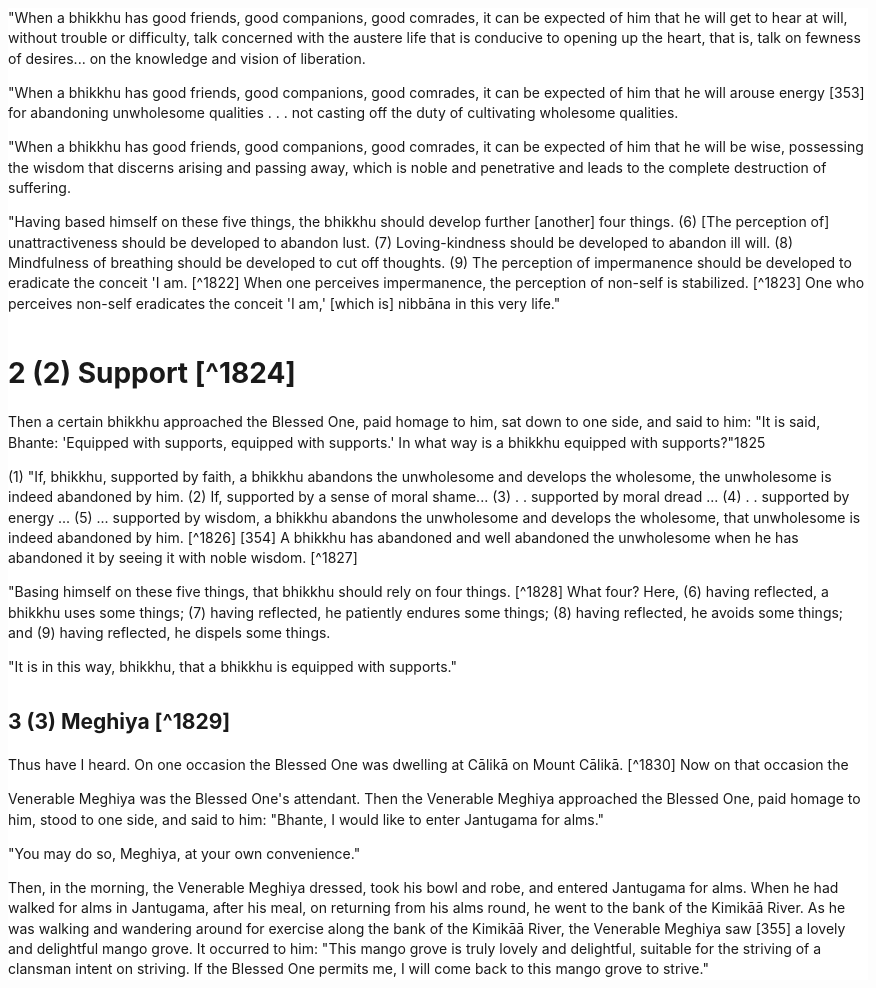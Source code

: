 "When a bhikkhu has good friends, good companions, good comrades, it can be expected of him that he will get to hear at will, without trouble or difficulty, talk concerned with the austere life that is conducive to opening up the heart, that is, talk on fewness of desires... on the knowledge and vision of liberation.

"When a bhikkhu has good friends, good companions, good comrades, it can be expected of him that he will arouse energy [353] for abandoning unwholesome qualities . . . not casting off the duty of cultivating wholesome qualities.

"When a bhikkhu has good friends, good companions, good
comrades, it can be expected of him that he will be wise, possessing the wisdom that discerns arising and passing away, which is noble and penetrative and leads to the complete destruction of suffering.

"Having based himself on these five things, the bhikkhu should develop further [another] four things. (6) [The perception of] unattractiveness should be developed to abandon lust. (7) Loving-kindness should be developed to abandon ill will. (8) Mindfulness of breathing should be developed to cut off thoughts. (9) The perception of impermanence should be developed to eradicate the conceit 'I am. [^1822] When one perceives impermanence, the perception of non-self is stabilized. [^1823] One who perceives non-self eradicates the conceit 'I am,' [which is] nibbāna in this very life."

# 2 (2) Support [^1824]

Then a certain bhikkhu approached the Blessed One, paid homage to him, sat down to one side, and said to him: "It is said, Bhante: 'Equipped with supports, equipped with supports.' In what way is a bhikkhu equipped with supports?"1825

(1) "If, bhikkhu, supported by faith, a bhikkhu abandons the unwholesome and develops the wholesome, the unwholesome is indeed abandoned by him. (2) If, supported by a sense of moral shame... (3) . . supported by moral dread ... (4) . . supported by energy ... (5) ... supported by wisdom, a bhikkhu abandons the unwholesome and develops the wholesome, that unwholesome is indeed abandoned by him. [^1826] [354] A bhikkhu has abandoned and well abandoned the unwholesome when he has abandoned it by seeing it with noble wisdom. [^1827]

"Basing himself on these five things, that bhikkhu should rely on four things. [^1828] What four? Here, (6) having reflected, a bhikkhu uses some things; (7) having reflected, he patiently endures some things; (8) having reflected, he avoids some things; and (9) having reflected, he dispels some things.

"It is in this way, bhikkhu, that a bhikkhu is equipped with supports."

## 3 (3) Meghiya [^1829]

Thus have I heard. On one occasion the Blessed One was dwelling at Cālikā on Mount Cālikā. [^1830] Now on that occasion the

Venerable Meghiya was the Blessed One's attendant. Then the Venerable Meghiya approached the Blessed One, paid homage to him, stood to one side, and said to him: "Bhante, I would like to enter Jantugama for alms."

"You may do so, Meghiya, at your own convenience."

Then, in the morning, the Venerable Meghiya dressed, took his bowl and robe, and entered Jantugama for alms. When he had walked for alms in Jantugama, after his meal, on returning from his alms round, he went to the bank of the Kimikāā River. As he was walking and wandering around for exercise along the bank of the Kimikāā River, the Venerable Meghiya saw [355] a lovely and delightful mango grove. It occurred to him: "This mango grove is truly lovely and delightful, suitable for the striving of a clansman intent on striving. If the Blessed One permits me, I will come back to this mango grove to strive."
